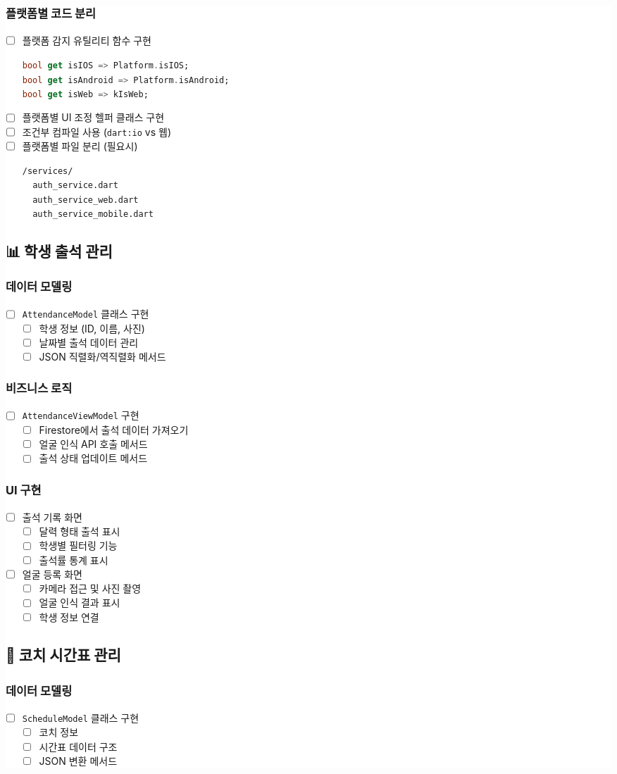 ### 플랫폼별 코드 분리
- [ ] 플랫폼 감지 유틸리티 함수 구현
  ```dart
  bool get isIOS => Platform.isIOS;
  bool get isAndroid => Platform.isAndroid;
  bool get isWeb => kIsWeb;
  ```
- [ ] 플랫폼별 UI 조정 헬퍼 클래스 구현
- [ ] 조건부 컴파일 사용 (`dart:io` vs 웹)
- [ ] 플랫폼별 파일 분리 (필요시)
  ```
  /services/
    auth_service.dart
    auth_service_web.dart
    auth_service_mobile.dart
  ```

## 📊 학생 출석 관리

### 데이터 모델링
- [ ] `AttendanceModel` 클래스 구현
  - [ ] 학생 정보 (ID, 이름, 사진)
  - [ ] 날짜별 출석 데이터 관리
  - [ ] JSON 직렬화/역직렬화 메서드

### 비즈니스 로직
- [ ] `AttendanceViewModel` 구현
  - [ ] Firestore에서 출석 데이터 가져오기
  - [ ] 얼굴 인식 API 호출 메서드
  - [ ] 출석 상태 업데이트 메서드

### UI 구현
- [ ] 출석 기록 화면
  - [ ] 달력 형태 출석 표시
  - [ ] 학생별 필터링 기능
  - [ ] 출석률 통계 표시
- [ ] 얼굴 등록 화면
  - [ ] 카메라 접근 및 사진 촬영
  - [ ] 얼굴 인식 결과 표시
  - [ ] 학생 정보 연결

## 📅 코치 시간표 관리

### 데이터 모델링
- [ ] `ScheduleModel` 클래스 구현
  - [ ] 코치 정보
  - [ ] 시간표 데이터 구조
  - [ ] JSON 변환 메서드
